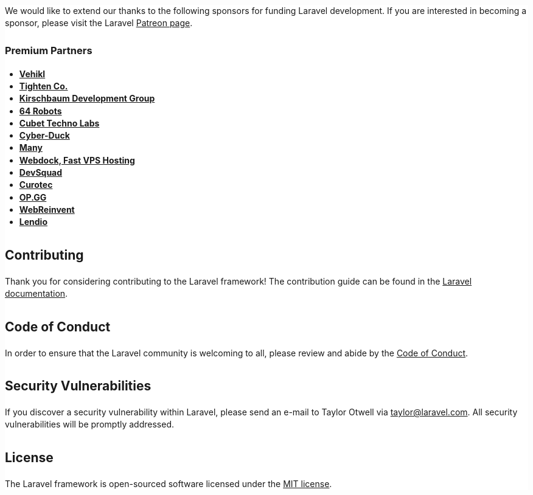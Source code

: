 We would like to extend our thanks to the following sponsors for funding Laravel development. If you are interested in becoming a sponsor, please visit the Laravel [Patreon page](https://patreon.com/taylorotwell).

### Premium Partners

- **[Vehikl](https://vehikl.com/)**
- **[Tighten Co.](https://tighten.co)**
- **[Kirschbaum Development Group](https://kirschbaumdevelopment.com)**
- **[64 Robots](https://64robots.com)**
- **[Cubet Techno Labs](https://cubettech.com)**
- **[Cyber-Duck](https://cyber-duck.co.uk)**
- **[Many](https://www.many.co.uk)**
- **[Webdock, Fast VPS Hosting](https://www.webdock.io/en)**
- **[DevSquad](https://devsquad.com)**
- **[Curotec](https://www.curotec.com/services/technologies/laravel/)**
- **[OP.GG](https://op.gg)**
- **[WebReinvent](https://webreinvent.com/?utm_source=laravel&utm_medium=github&utm_campaign=patreon-sponsors)**
- **[Lendio](https://lendio.com)**

## Contributing

Thank you for considering contributing to the Laravel framework! The contribution guide can be found in the [Laravel documentation](https://laravel.com/docs/contributions).

## Code of Conduct

In order to ensure that the Laravel community is welcoming to all, please review and abide by the [Code of Conduct](https://laravel.com/docs/contributions#code-of-conduct).

## Security Vulnerabilities

If you discover a security vulnerability within Laravel, please send an e-mail to Taylor Otwell via [taylor@laravel.com](mailto:taylor@laravel.com). All security vulnerabilities will be promptly addressed.

## License

The Laravel framework is open-sourced software licensed under the [MIT license](https://opensource.org/licenses/MIT).
